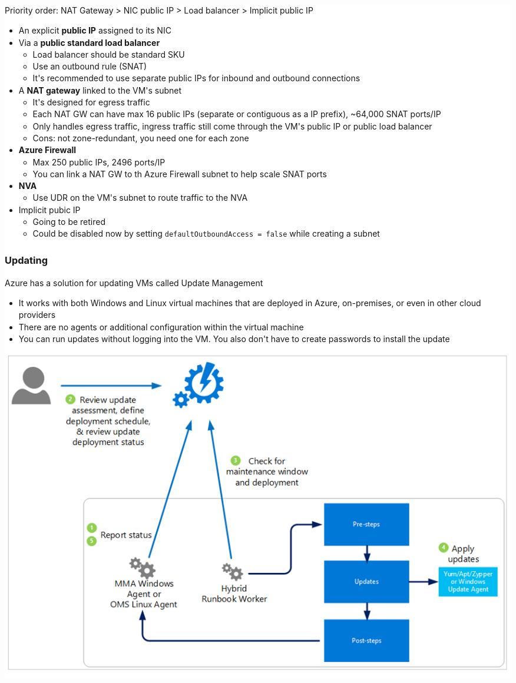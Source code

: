 Priority order: NAT Gateway > NIC public IP > Load balancer > Implicit public IP

- An explicit **public IP** assigned to its NIC
- Via a **public standard load balancer**
  - Load balancer should be standard SKU
  - Use an outbound rule (SNAT)
  - It's recommended to use separate public IPs for inbound and outbound connections
- A **NAT gateway** linked to the VM's subnet
  - It's designed for egress traffic
  - Each NAT GW can have max 16 public IPs (separate or contiguous as a IP prefix), ~64,000 SNAT ports/IP
  - Only handles egress traffic, ingress traffic still come through the VM's public IP or public load balancer
  - Cons: not zone-redundant, you need one for each zone
- **Azure Firewall**
  - Max 250 public IPs, 2496 ports/IP
  - You can link a NAT GW to th Azure Firewall subnet to help scale SNAT ports
- **NVA**
  - Use UDR on the VM's subnet to route traffic to the NVA
- Implicit pubic IP
  - Going to be retired
  - Could be disabled now by setting `defaultOutboundAccess = false` while creating a subnet


### Updating

Azure has a solution for updating VMs called Update Management

- It works with both Windows and Linux virtual machines that are deployed in Azure, on-premises, or even in other cloud providers
- There are no agents or additional configuration within the virtual machine
- You can run updates without logging into the VM. You also don't have to create passwords to install the update

![Update Management data flow](images/azure_update-management-data-flow.png)
